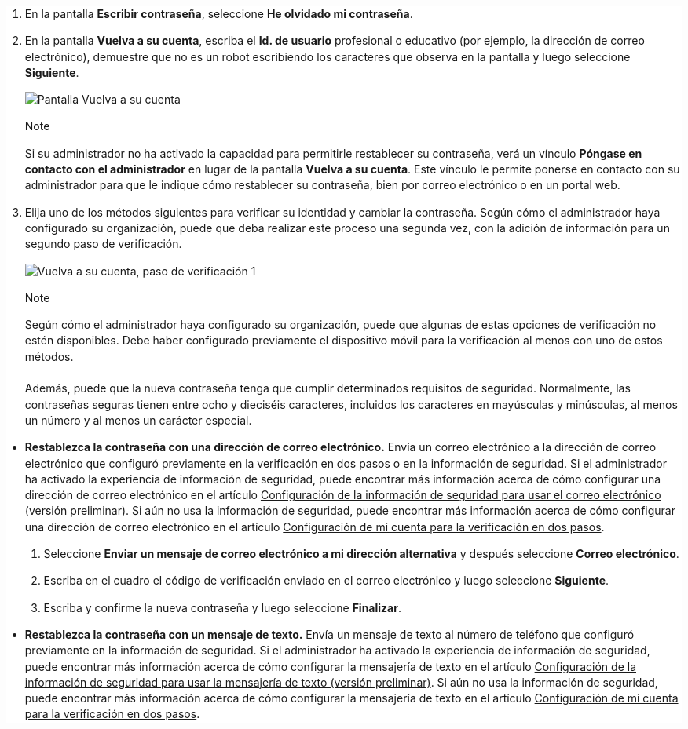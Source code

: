 1. En la pantalla **Escribir contraseña**, seleccione **He olvidado mi contraseña**.

2. En la pantalla **Vuelva a su cuenta**, escriba el **Id. de usuario** profesional o educativo (por ejemplo, la dirección de correo electrónico), demuestre que no es un robot escribiendo los caracteres que observa en la pantalla y luego seleccione **Siguiente**.

   ![Pantalla Vuelva a su cuenta](media/security-info/security-info-back-into-acct.png)

   >[!NOTE]
   >Si su administrador no ha activado la capacidad para permitirle restablecer su contraseña, verá un vínculo **Póngase en contacto con el administrador** en lugar de la pantalla **Vuelva a su cuenta**. Este vínculo le permite ponerse en contacto con su administrador para que le indique cómo restablecer su contraseña, bien por correo electrónico o en un portal web.

3. Elija uno de los métodos siguientes para verificar su identidad y cambiar la contraseña. Según cómo el administrador haya configurado su organización, puede que deba realizar este proceso una segunda vez, con la adición de información para un segundo paso de verificación.

    ![Vuelva a su cuenta, paso de verificación 1](media/security-info/security-info-back-into-acct2.png)

    >[!NOTE]
    >Según cómo el administrador haya configurado su organización, puede que algunas de estas opciones de verificación no estén disponibles. Debe haber configurado previamente el dispositivo móvil para la verificación al menos con uno de estos métodos.<br><br>Además, puede que la nueva contraseña tenga que cumplir determinados requisitos de seguridad. Normalmente, las contraseñas seguras tienen entre ocho y dieciséis caracteres, incluidos los caracteres en mayúsculas y minúsculas, al menos un número y al menos un carácter especial.

- **Restablezca la contraseña con una dirección de correo electrónico.** Envía un correo electrónico a la dirección de correo electrónico que configuró previamente en la verificación en dos pasos o en la información de seguridad. Si el administrador ha activado la experiencia de información de seguridad, puede encontrar más información acerca de cómo configurar una dirección de correo electrónico en el artículo [Configuración de la información de seguridad para usar el correo electrónico (versión preliminar)](security-info-setup-email.md). Si aún no usa la información de seguridad, puede encontrar más información acerca de cómo configurar una dirección de correo electrónico en el artículo [Configuración de mi cuenta para la verificación en dos pasos](multi-factor-authentication-end-user-first-time.md). 

    1. Seleccione **Enviar un mensaje de correo electrónico a mi dirección alternativa** y después seleccione **Correo electrónico**.

    2. Escriba en el cuadro el código de verificación enviado en el correo electrónico y luego seleccione **Siguiente**.
    
    3. Escriba y confirme la nueva contraseña y luego seleccione **Finalizar**.

- **Restablezca la contraseña con un mensaje de texto.** Envía un mensaje de texto al número de teléfono que configuró previamente en la información de seguridad. Si el administrador ha activado la experiencia de información de seguridad, puede encontrar más información acerca de cómo configurar la mensajería de texto en el artículo [Configuración de la información de seguridad para usar la mensajería de texto (versión preliminar)](security-info-setup-text-msg.md). Si aún no usa la información de seguridad, puede encontrar más información acerca de cómo configurar la mensajería de texto en el artículo [Configuración de mi cuenta para la verificación en dos pasos](multi-factor-authentication-end-user-first-time.md).
